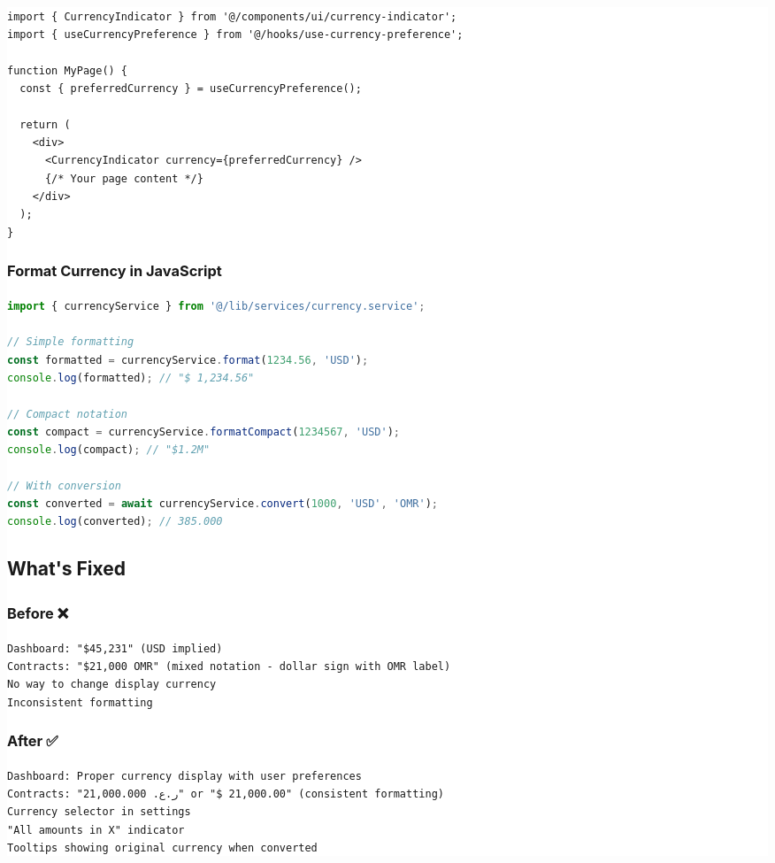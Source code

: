 ```tsx
import { CurrencyIndicator } from '@/components/ui/currency-indicator';
import { useCurrencyPreference } from '@/hooks/use-currency-preference';

function MyPage() {
  const { preferredCurrency } = useCurrencyPreference();
  
  return (
    <div>
      <CurrencyIndicator currency={preferredCurrency} />
      {/* Your page content */}
    </div>
  );
}
```

### Format Currency in JavaScript

```typescript
import { currencyService } from '@/lib/services/currency.service';

// Simple formatting
const formatted = currencyService.format(1234.56, 'USD');
console.log(formatted); // "$ 1,234.56"

// Compact notation
const compact = currencyService.formatCompact(1234567, 'USD');
console.log(compact); // "$1.2M"

// With conversion
const converted = await currencyService.convert(1000, 'USD', 'OMR');
console.log(converted); // 385.000
```

## What's Fixed

### Before ❌
```
Dashboard: "$45,231" (USD implied)
Contracts: "$21,000 OMR" (mixed notation - dollar sign with OMR label)
No way to change display currency
Inconsistent formatting
```

### After ✅
```
Dashboard: Proper currency display with user preferences
Contracts: "ر.ع. 21,000.000" or "$ 21,000.00" (consistent formatting)
Currency selector in settings
"All amounts in X" indicator
Tooltips showing original currency when converted
```
